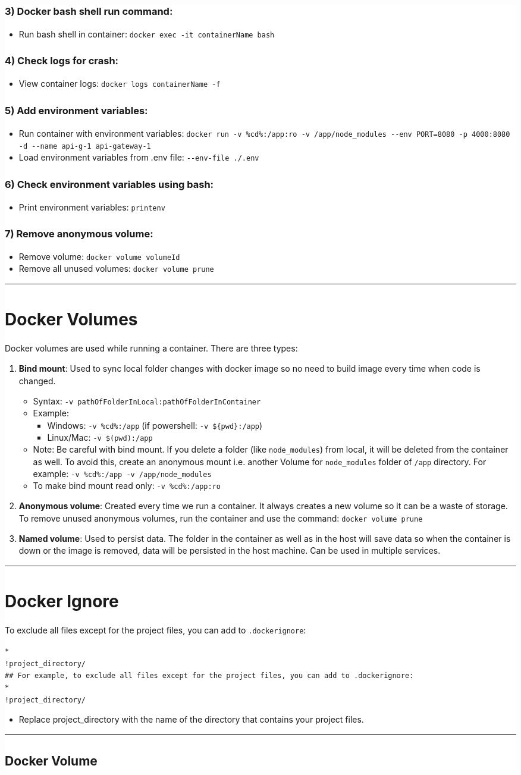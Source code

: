 
### 3) Docker bash shell run command:
  - Run bash shell in container: `docker exec -it containerName bash`

### 4) Check logs for crash:
  - View container logs: `docker logs containerName -f`

### 5) Add environment variables:
  - Run container with environment variables: `docker run -v %cd%:/app:ro -v /app/node_modules --env PORT=8080 -p 4000:8080 -d --name api-g-1 api-gateway-1`
  - Load environment variables from .env file: `--env-file ./.env`

### 6) Check environment variables using bash:
  - Print environment variables: `printenv`

### 7) Remove anonymous volume:
  - Remove volume: `docker volume volumeId`
  - Remove all unused volumes: `docker volume prune`

---
# Docker Volumes

Docker volumes are used while running a container. There are three types:

1. **Bind mount**: Used to sync local folder changes with docker image so no need to build image every time when code is changed.
   - Syntax: `-v pathOfFolderInLocal:pathOfFolderInContainer`
   - Example: 
     - Windows: `-v %cd%:/app` (if powershell: `-v ${pwd}:/app`)
     - Linux/Mac: `-v $(pwd):/app`
   - Note: Be careful with bind mount. If you delete a folder (like `node_modules`) from local, it will be deleted from the container as well. To avoid this, create an anonymous mount i.e. another Volume for `node_modules` folder of `/app` directory. For example: `-v %cd%:/app -v /app/node_modules`
   - To make bind mount read only: `-v %cd%:/app:ro`

2. **Anonymous volume**: Created every time we run a container. It always creates a new volume so it can be a waste of storage. To remove unused anonymous volumes, run the container and use the command: `docker volume prune`

3. **Named volume**: Used to persist data. The folder in the container as well as in the host will save data so when the container is down or the image is removed, data will be persisted in the host machine. Can be used in multiple services.
---
# Docker Ignore

To exclude all files except for the project files, you can add to `.dockerignore`:

```ignore
*
!project_directory/
## For example, to exclude all files except for the project files, you can add to .dockerignore:
*
!project_directory/
```
- Replace project_directory with the name of the directory that contains your project files.
------------------
##                    Docker Volume 
